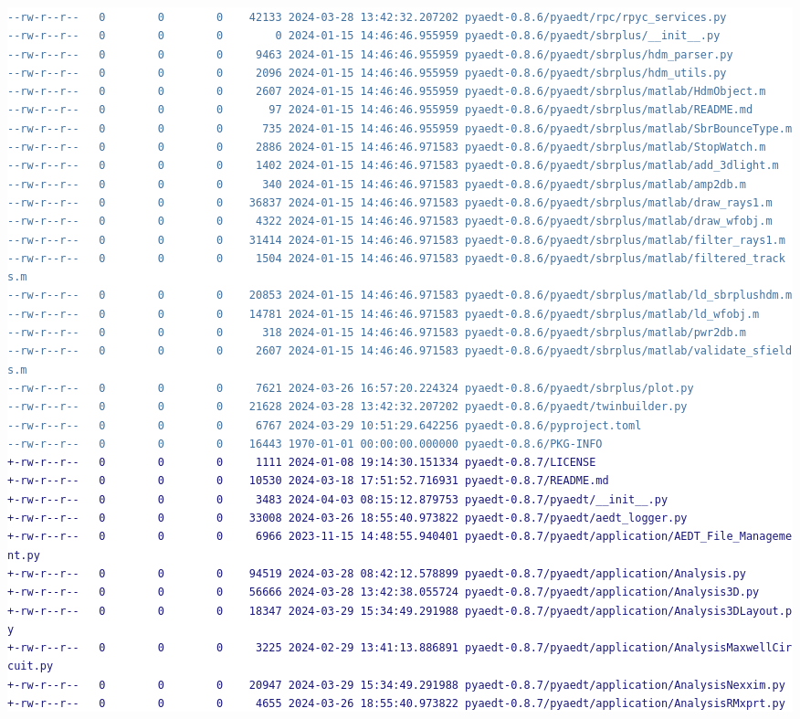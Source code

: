 ```diff
--rw-r--r--   0        0        0    42133 2024-03-28 13:42:32.207202 pyaedt-0.8.6/pyaedt/rpc/rpyc_services.py
--rw-r--r--   0        0        0        0 2024-01-15 14:46:46.955959 pyaedt-0.8.6/pyaedt/sbrplus/__init__.py
--rw-r--r--   0        0        0     9463 2024-01-15 14:46:46.955959 pyaedt-0.8.6/pyaedt/sbrplus/hdm_parser.py
--rw-r--r--   0        0        0     2096 2024-01-15 14:46:46.955959 pyaedt-0.8.6/pyaedt/sbrplus/hdm_utils.py
--rw-r--r--   0        0        0     2607 2024-01-15 14:46:46.955959 pyaedt-0.8.6/pyaedt/sbrplus/matlab/HdmObject.m
--rw-r--r--   0        0        0       97 2024-01-15 14:46:46.955959 pyaedt-0.8.6/pyaedt/sbrplus/matlab/README.md
--rw-r--r--   0        0        0      735 2024-01-15 14:46:46.955959 pyaedt-0.8.6/pyaedt/sbrplus/matlab/SbrBounceType.m
--rw-r--r--   0        0        0     2886 2024-01-15 14:46:46.971583 pyaedt-0.8.6/pyaedt/sbrplus/matlab/StopWatch.m
--rw-r--r--   0        0        0     1402 2024-01-15 14:46:46.971583 pyaedt-0.8.6/pyaedt/sbrplus/matlab/add_3dlight.m
--rw-r--r--   0        0        0      340 2024-01-15 14:46:46.971583 pyaedt-0.8.6/pyaedt/sbrplus/matlab/amp2db.m
--rw-r--r--   0        0        0    36837 2024-01-15 14:46:46.971583 pyaedt-0.8.6/pyaedt/sbrplus/matlab/draw_rays1.m
--rw-r--r--   0        0        0     4322 2024-01-15 14:46:46.971583 pyaedt-0.8.6/pyaedt/sbrplus/matlab/draw_wfobj.m
--rw-r--r--   0        0        0    31414 2024-01-15 14:46:46.971583 pyaedt-0.8.6/pyaedt/sbrplus/matlab/filter_rays1.m
--rw-r--r--   0        0        0     1504 2024-01-15 14:46:46.971583 pyaedt-0.8.6/pyaedt/sbrplus/matlab/filtered_tracks.m
--rw-r--r--   0        0        0    20853 2024-01-15 14:46:46.971583 pyaedt-0.8.6/pyaedt/sbrplus/matlab/ld_sbrplushdm.m
--rw-r--r--   0        0        0    14781 2024-01-15 14:46:46.971583 pyaedt-0.8.6/pyaedt/sbrplus/matlab/ld_wfobj.m
--rw-r--r--   0        0        0      318 2024-01-15 14:46:46.971583 pyaedt-0.8.6/pyaedt/sbrplus/matlab/pwr2db.m
--rw-r--r--   0        0        0     2607 2024-01-15 14:46:46.971583 pyaedt-0.8.6/pyaedt/sbrplus/matlab/validate_sfields.m
--rw-r--r--   0        0        0     7621 2024-03-26 16:57:20.224324 pyaedt-0.8.6/pyaedt/sbrplus/plot.py
--rw-r--r--   0        0        0    21628 2024-03-28 13:42:32.207202 pyaedt-0.8.6/pyaedt/twinbuilder.py
--rw-r--r--   0        0        0     6767 2024-03-29 10:51:29.642256 pyaedt-0.8.6/pyproject.toml
--rw-r--r--   0        0        0    16443 1970-01-01 00:00:00.000000 pyaedt-0.8.6/PKG-INFO
+-rw-r--r--   0        0        0     1111 2024-01-08 19:14:30.151334 pyaedt-0.8.7/LICENSE
+-rw-r--r--   0        0        0    10530 2024-03-18 17:51:52.716931 pyaedt-0.8.7/README.md
+-rw-r--r--   0        0        0     3483 2024-04-03 08:15:12.879753 pyaedt-0.8.7/pyaedt/__init__.py
+-rw-r--r--   0        0        0    33008 2024-03-26 18:55:40.973822 pyaedt-0.8.7/pyaedt/aedt_logger.py
+-rw-r--r--   0        0        0     6966 2023-11-15 14:48:55.940401 pyaedt-0.8.7/pyaedt/application/AEDT_File_Management.py
+-rw-r--r--   0        0        0    94519 2024-03-28 08:42:12.578899 pyaedt-0.8.7/pyaedt/application/Analysis.py
+-rw-r--r--   0        0        0    56666 2024-03-28 13:42:38.055724 pyaedt-0.8.7/pyaedt/application/Analysis3D.py
+-rw-r--r--   0        0        0    18347 2024-03-29 15:34:49.291988 pyaedt-0.8.7/pyaedt/application/Analysis3DLayout.py
+-rw-r--r--   0        0        0     3225 2024-02-29 13:41:13.886891 pyaedt-0.8.7/pyaedt/application/AnalysisMaxwellCircuit.py
+-rw-r--r--   0        0        0    20947 2024-03-29 15:34:49.291988 pyaedt-0.8.7/pyaedt/application/AnalysisNexxim.py
+-rw-r--r--   0        0        0     4655 2024-03-26 18:55:40.973822 pyaedt-0.8.7/pyaedt/application/AnalysisRMxprt.py
```